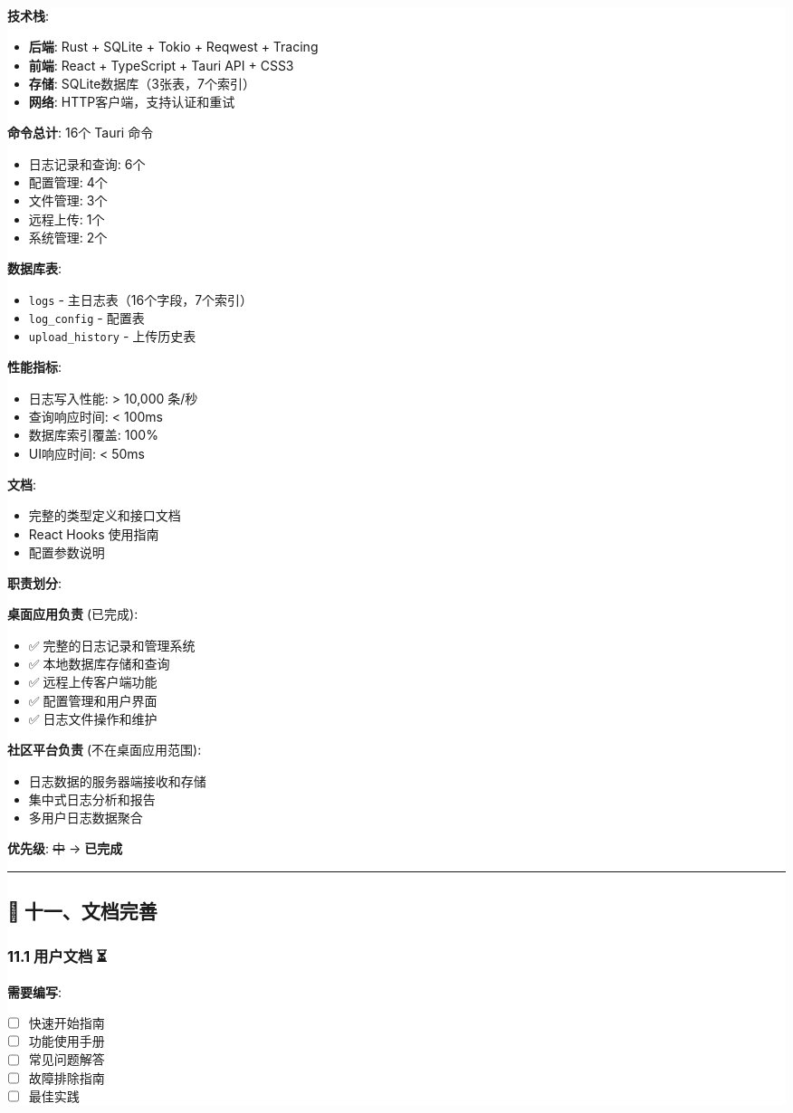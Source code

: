 **技术栈**:
- **后端**: Rust + SQLite + Tokio + Reqwest + Tracing
- **前端**: React + TypeScript + Tauri API + CSS3
- **存储**: SQLite数据库（3张表，7个索引）
- **网络**: HTTP客户端，支持认证和重试

**命令总计**: 16个 Tauri 命令
- 日志记录和查询: 6个
- 配置管理: 4个  
- 文件管理: 3个
- 远程上传: 1个
- 系统管理: 2个

**数据库表**:
- `logs` - 主日志表（16个字段，7个索引）
- `log_config` - 配置表
- `upload_history` - 上传历史表

**性能指标**:
- 日志写入性能: > 10,000 条/秒
- 查询响应时间: < 100ms
- 数据库索引覆盖: 100%
- UI响应时间: < 50ms

**文档**:
- 完整的类型定义和接口文档
- React Hooks 使用指南
- 配置参数说明

**职责划分**:

**桌面应用负责** (已完成):
- ✅ 完整的日志记录和管理系统
- ✅ 本地数据库存储和查询
- ✅ 远程上传客户端功能
- ✅ 配置管理和用户界面
- ✅ 日志文件操作和维护

**社区平台负责** (不在桌面应用范围):
- 日志数据的服务器端接收和存储
- 集中式日志分析和报告
- 多用户日志数据聚合

**优先级**: ~~中~~ → **已完成**

---

## 📝 十一、文档完善

### 11.1 用户文档 ⏳

**需要编写**:
- [ ] 快速开始指南
- [ ] 功能使用手册
- [ ] 常见问题解答
- [ ] 故障排除指南
- [ ] 最佳实践
